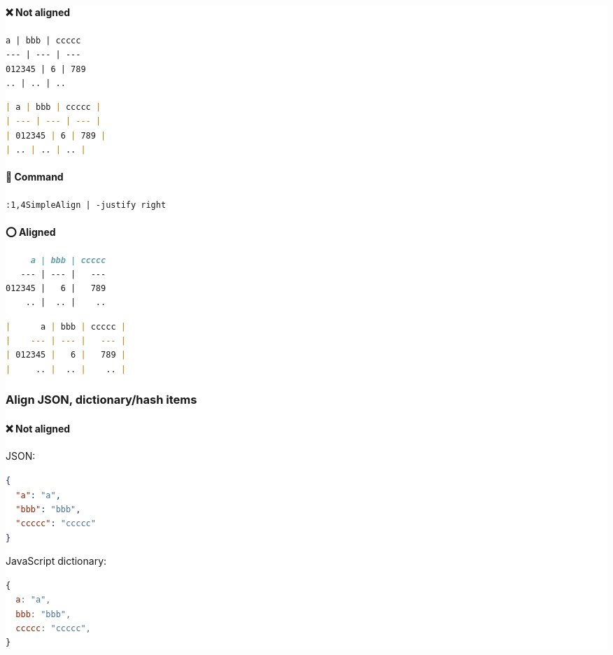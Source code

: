 #### ❌ Not aligned

```md
a | bbb | ccccc
--- | --- | ---
012345 | 6 | 789
.. | .. | ..
```

```md
| a | bbb | ccccc |
| --- | --- | --- |
| 012345 | 6 | 789 |
| .. | .. | .. |
```


#### 🔧 Command

```vim
:1,4SimpleAlign | -justify right
```


#### ⭕️ Aligned

```md
     a | bbb | ccccc
   --- | --- |   ---
012345 |   6 |   789
    .. |  .. |    ..
```

```md
|      a | bbb | ccccc |
|    --- | --- |   --- |
| 012345 |   6 |   789 |
|     .. |  .. |    .. |
```


### Align JSON, dictionary/hash items

#### ❌ Not aligned

JSON:

```json
{
  "a": "a",
  "bbb": "bbb",
  "ccccc": "ccccc"
}
```

JavaScript dictionary:

```js
{
  a: "a",
  bbb: "bbb",
  ccccc: "ccccc",
}
```
